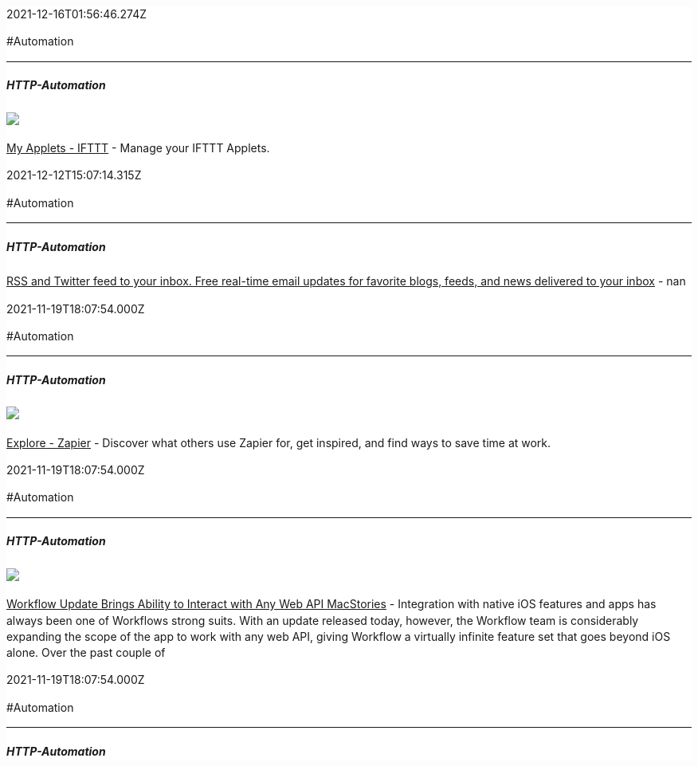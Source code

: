 2021-12-16T01:56:46.274Z

#Automation

---

##### HTTP-Automation

![](http://web-assets.ifttt.com/packs/media/shared/ifttt-banner-287889aa7d44e76a8d08.png)

[My Applets - IFTTT](https://ifttt.com/home) - Manage your IFTTT Applets.

2021-12-12T15:07:14.315Z

#Automation

---

##### HTTP-Automation

[RSS and Twitter feed to your inbox. Free real-time email updates for favorite blogs, feeds, and news delivered to your inbox](https://www.feedmyinbox.com) - nan

2021-11-19T18:07:54.000Z

#Automation

---

##### HTTP-Automation

![](https://cdn.zapier.com/explore/cf580a3f/_next/static/images/social.png)

[Explore - Zapier](https://zapier.com/app/explore) - Discover what others use Zapier for, get inspired, and find ways to save time at work.

2021-11-19T18:07:54.000Z

#Automation

---

##### HTTP-Automation

![](https://2672686a4cf38e8c2458-2712e00ea34e3076747650c92426bbb5.ssl.cf1.rackcdn.com/2016-10-18-02-23-23.jpeg)

[Workflow Update Brings Ability to Interact with Any Web API MacStories](https://www.macstories.net/ios/workflow-update-brings-ability-to-interact-with-any-web-api) - Integration with native iOS features and apps has always been one of Workflows strong suits. With an update released today, however, the Workflow team is considerably expanding the scope of the app to work with any web API, giving Workflow a virtually infinite feature set that goes beyond iOS alone. Over the past couple of

2021-11-19T18:07:54.000Z

#Automation

---

##### HTTP-Automation
